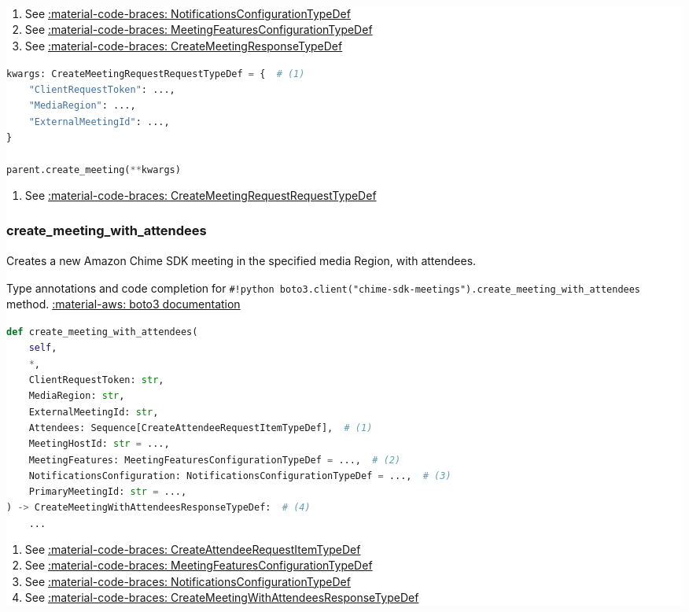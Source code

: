 1. See [:material-code-braces: NotificationsConfigurationTypeDef](./type_defs.md#notificationsconfigurationtypedef) 
2. See [:material-code-braces: MeetingFeaturesConfigurationTypeDef](./type_defs.md#meetingfeaturesconfigurationtypedef) 
3. See [:material-code-braces: CreateMeetingResponseTypeDef](./type_defs.md#createmeetingresponsetypedef) 


```python title="Usage example with kwargs"
kwargs: CreateMeetingRequestRequestTypeDef = {  # (1)
    "ClientRequestToken": ...,
    "MediaRegion": ...,
    "ExternalMeetingId": ...,
}

parent.create_meeting(**kwargs)
```

1. See [:material-code-braces: CreateMeetingRequestRequestTypeDef](./type_defs.md#createmeetingrequestrequesttypedef) 

### create\_meeting\_with\_attendees

Creates a new Amazon Chime SDK meeting in the specified media Region, with
attendees.

Type annotations and code completion for `#!python boto3.client("chime-sdk-meetings").create_meeting_with_attendees` method.
[:material-aws: boto3 documentation](https://boto3.amazonaws.com/v1/documentation/api/latest/reference/services/chime-sdk-meetings.html#ChimeSDKMeetings.Client.create_meeting_with_attendees)

```python title="Method definition"
def create_meeting_with_attendees(
    self,
    *,
    ClientRequestToken: str,
    MediaRegion: str,
    ExternalMeetingId: str,
    Attendees: Sequence[CreateAttendeeRequestItemTypeDef],  # (1)
    MeetingHostId: str = ...,
    MeetingFeatures: MeetingFeaturesConfigurationTypeDef = ...,  # (2)
    NotificationsConfiguration: NotificationsConfigurationTypeDef = ...,  # (3)
    PrimaryMeetingId: str = ...,
) -> CreateMeetingWithAttendeesResponseTypeDef:  # (4)
    ...
```

1. See [:material-code-braces: CreateAttendeeRequestItemTypeDef](./type_defs.md#createattendeerequestitemtypedef) 
2. See [:material-code-braces: MeetingFeaturesConfigurationTypeDef](./type_defs.md#meetingfeaturesconfigurationtypedef) 
3. See [:material-code-braces: NotificationsConfigurationTypeDef](./type_defs.md#notificationsconfigurationtypedef) 
4. See [:material-code-braces: CreateMeetingWithAttendeesResponseTypeDef](./type_defs.md#createmeetingwithattendeesresponsetypedef) 
